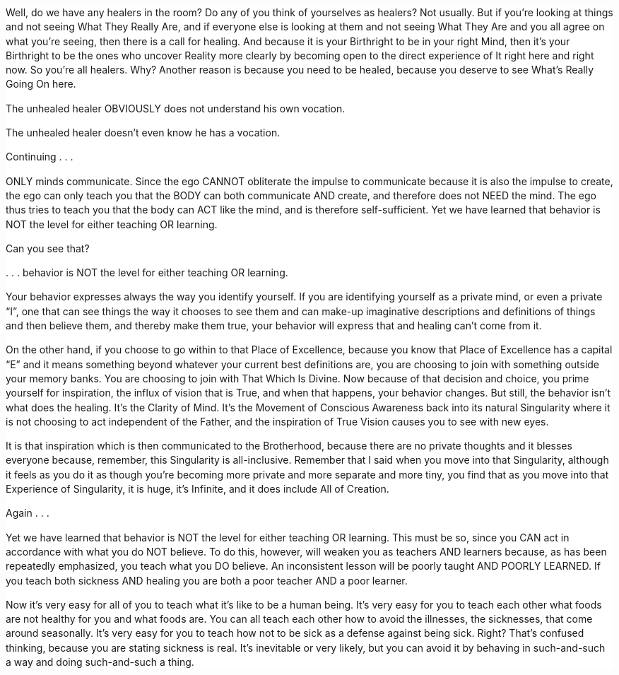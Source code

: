 Well, do we have any healers in the room? Do any of you think of yourselves as healers? Not usually. But if you’re looking at things and not seeing What They Really Are, and if everyone else is looking at them and not seeing What They Are and you all agree on what you’re seeing, then there is a call for healing. And because it is your Birthright to be in your right Mind, then it’s your Birthright to be the ones who uncover Reality more clearly by becoming open to the direct experience of It right here and right now. So you’re all healers. Why? Another reason is because you need to be healed, because you deserve to see What’s Really Going On here.

The unhealed healer OBVIOUSLY does not understand his own vocation.  

The unhealed healer doesn’t even know he has a vocation.

Continuing . . .

ONLY minds communicate.  Since the ego CANNOT obliterate the impulse to communicate because it is also the impulse to create, the ego can only teach you that the BODY can both communicate AND create, and therefore does not NEED the mind. The ego thus tries to teach you that the body can ACT like the mind, and is therefore self-sufficient. Yet we have learned that behavior is NOT the level for either teaching OR learning.
  
Can you see that?

 . . . behavior is NOT the level for either teaching OR learning.  

Your behavior expresses always the way you identify yourself. If you are identifying yourself as a private mind, or even a private “I”, one that can see things the way it chooses to see them and can make-up imaginative descriptions and definitions of things and then believe them, and thereby make them true, your behavior will express that and healing can’t come from it.

On the other hand, if you choose to go within to that Place of Excellence, because you know that Place of Excellence has a capital “E” and it means something beyond whatever your current best definitions are, you are choosing to join with something outside your memory banks. You are choosing to join with That Which Is Divine. Now because of that decision and choice, you prime yourself for inspiration, the influx of vision that is True, and when that happens, your behavior changes. But still, the behavior isn’t what does the healing. It’s the Clarity of Mind. It’s the Movement of Conscious Awareness back into its natural Singularity where it is not choosing to act independent of the Father, and the inspiration of True Vision causes you to see with new eyes.

It is that inspiration which is then communicated to the Brotherhood, because there are no private thoughts and it blesses everyone because, remember, this Singularity is all-inclusive. Remember that I said when you move into that Singularity, although it feels as you do it as though you’re becoming more private and more separate and more tiny, you find that as you move into that Experience of Singularity, it is huge, it’s Infinite, and it does include All of Creation.

Again . . .

Yet we have learned that behavior is NOT the level for either teaching OR learning. This must be so, since you CAN act in accordance with what you do NOT believe. To do this, however, will weaken you as teachers AND learners because, as has been repeatedly emphasized, you teach what you DO believe. An inconsistent lesson will be poorly taught AND POORLY LEARNED. If you teach both sickness AND healing you are both a poor teacher AND a poor learner.  

Now it’s very easy for all of you to teach what it’s like to be a human being. It’s very easy for you to teach each other what foods are not healthy for you and what foods are. You can all teach each other how to avoid the illnesses, the sicknesses, that come around seasonally. It’s very easy for you to teach how not to be sick as a defense against being sick. Right? That’s confused thinking, because you are stating sickness is real. It’s inevitable or very likely, but you can avoid it by behaving in such-and-such a way and doing such-and-such a thing.
